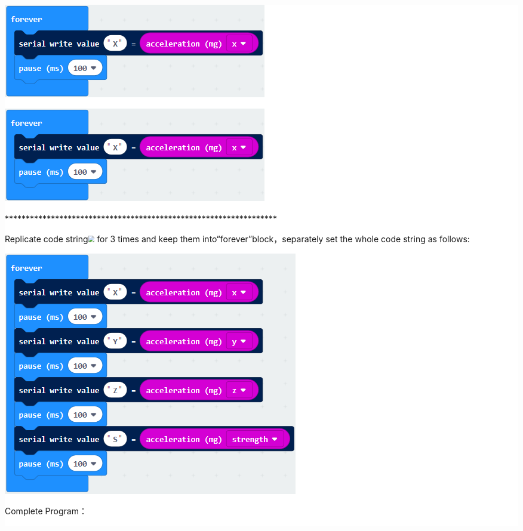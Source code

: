 ![](media/98c688ae175b0c5eca6bed1d95f7b301.png)

![](media/98c688ae175b0c5eca6bed1d95f7b301.png)

\*\*\*\*\*\*\*\*\*\*\*\*\*\*\*\*\*\*\*\*\*\*\*\*\*\*\*\*\*\*\*\*\*\*\*\*\*\*\*\*\*\*\*\*\*\*\*\*\*\*\*\*\*\*\*\*\*\*\*\*\*\*\*\*\*

Replicate code string<img src="media/c013533f2e3a02f26116f176ba6f975b.png" style="zoom:67%;" /> for 3 times and keep them into“forever”block，separately set the whole code string as follows:

![](media/3f93a35f05355e4258671dd1dee74e99.png)

Complete Program：

|                                                 |                                                              |
| ----------------------------------------------- | ------------------------------------------------------------ |